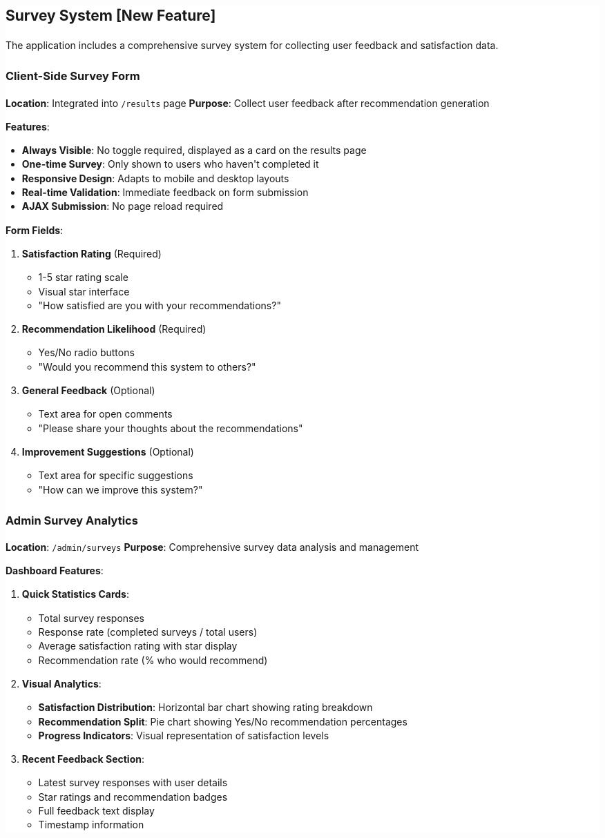 
## Survey System **[New Feature]**

The application includes a comprehensive survey system for collecting user feedback and satisfaction data.

### Client-Side Survey Form

**Location**: Integrated into `/results` page
**Purpose**: Collect user feedback after recommendation generation

**Features**:
- **Always Visible**: No toggle required, displayed as a card on the results page
- **One-time Survey**: Only shown to users who haven't completed it
- **Responsive Design**: Adapts to mobile and desktop layouts
- **Real-time Validation**: Immediate feedback on form submission
- **AJAX Submission**: No page reload required

**Form Fields**:
1. **Satisfaction Rating** (Required)
   - 1-5 star rating scale
   - Visual star interface
   - "How satisfied are you with your recommendations?"

2. **Recommendation Likelihood** (Required)
   - Yes/No radio buttons
   - "Would you recommend this system to others?"

3. **General Feedback** (Optional)
   - Text area for open comments
   - "Please share your thoughts about the recommendations"

4. **Improvement Suggestions** (Optional)
   - Text area for specific suggestions
   - "How can we improve this system?"

### Admin Survey Analytics

**Location**: `/admin/surveys`
**Purpose**: Comprehensive survey data analysis and management

**Dashboard Features**:

1. **Quick Statistics Cards**:
   - Total survey responses
   - Response rate (completed surveys / total users)
   - Average satisfaction rating with star display
   - Recommendation rate (% who would recommend)

2. **Visual Analytics**:
   - **Satisfaction Distribution**: Horizontal bar chart showing rating breakdown
   - **Recommendation Split**: Pie chart showing Yes/No recommendation percentages
   - **Progress Indicators**: Visual representation of satisfaction levels

3. **Recent Feedback Section**:
   - Latest survey responses with user details
   - Star ratings and recommendation badges
   - Full feedback text display
   - Timestamp information
